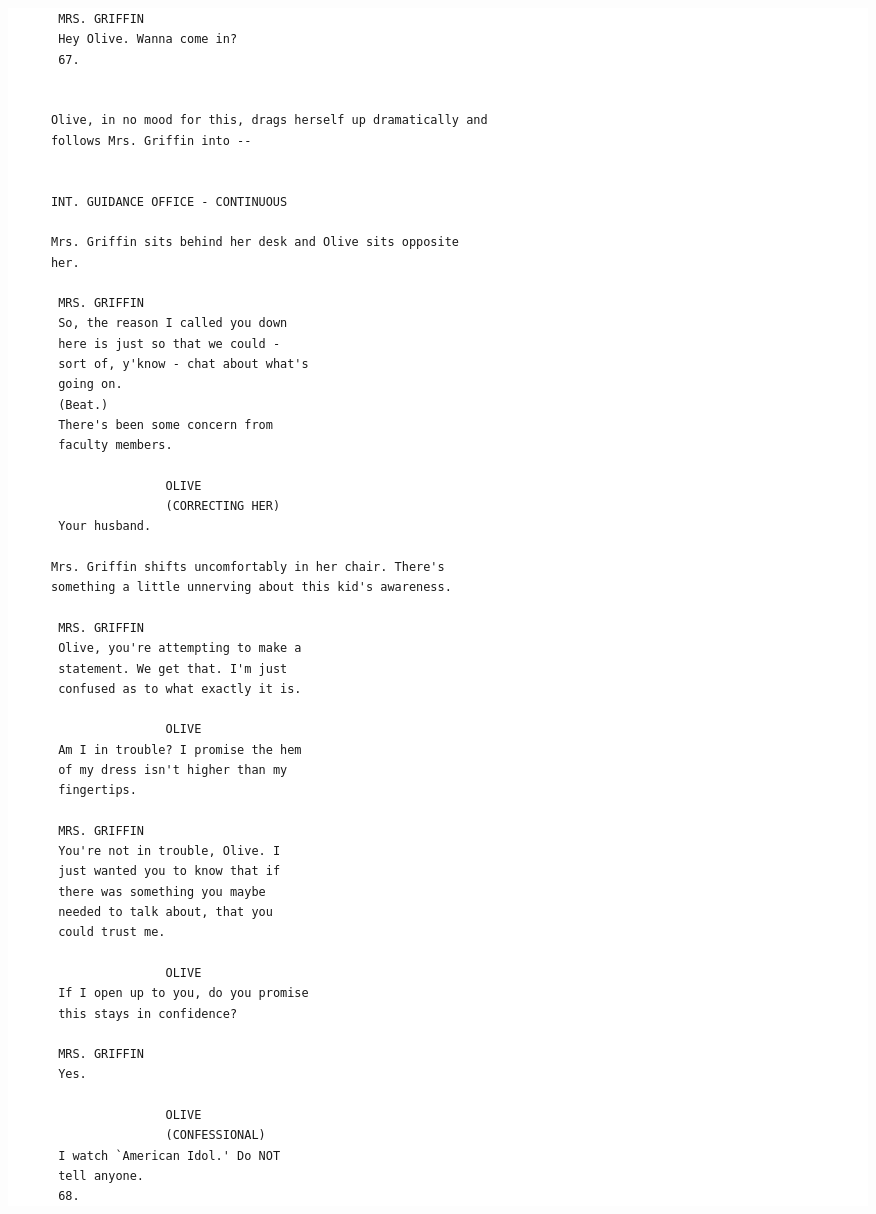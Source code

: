            MRS. GRIFFIN
           Hey Olive. Wanna come in?
           67.
                         
                         
          Olive, in no mood for this, drags herself up dramatically and
          follows Mrs. Griffin into --
                         
                         
          INT. GUIDANCE OFFICE - CONTINUOUS
                         
          Mrs. Griffin sits behind her desk and Olive sits opposite
          her.
                         
           MRS. GRIFFIN
           So, the reason I called you down
           here is just so that we could -
           sort of, y'know - chat about what's
           going on.
           (Beat.)
           There's been some concern from
           faculty members.
                         
                          OLIVE
                          (CORRECTING HER)
           Your husband.
                         
          Mrs. Griffin shifts uncomfortably in her chair. There's
          something a little unnerving about this kid's awareness.
                         
           MRS. GRIFFIN
           Olive, you're attempting to make a
           statement. We get that. I'm just
           confused as to what exactly it is.
                         
                          OLIVE
           Am I in trouble? I promise the hem
           of my dress isn't higher than my
           fingertips.
                         
           MRS. GRIFFIN
           You're not in trouble, Olive. I
           just wanted you to know that if
           there was something you maybe
           needed to talk about, that you
           could trust me.
                         
                          OLIVE
           If I open up to you, do you promise
           this stays in confidence?
                         
           MRS. GRIFFIN
           Yes.
                         
                          OLIVE
                          (CONFESSIONAL)
           I watch `American Idol.' Do NOT
           tell anyone.
           68.
                         